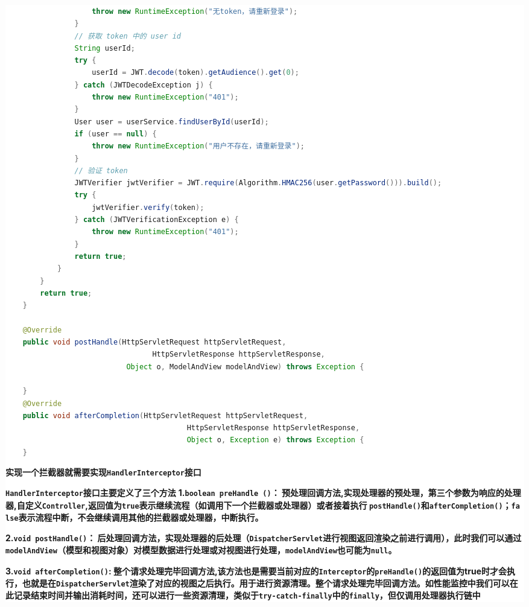 ```java
                    throw new RuntimeException("无token，请重新登录");
                }
                // 获取 token 中的 user id
                String userId;
                try {
                    userId = JWT.decode(token).getAudience().get(0);
                } catch (JWTDecodeException j) {
                    throw new RuntimeException("401");
                }
                User user = userService.findUserById(userId);
                if (user == null) {
                    throw new RuntimeException("用户不存在，请重新登录");
                }
                // 验证 token
                JWTVerifier jwtVerifier = JWT.require(Algorithm.HMAC256(user.getPassword())).build();
                try {
                    jwtVerifier.verify(token);
                } catch (JWTVerificationException e) {
                    throw new RuntimeException("401");
                }
                return true;
            }
        }
        return true;
    }

    @Override
    public void postHandle(HttpServletRequest httpServletRequest, 
                                  HttpServletResponse httpServletResponse, 
                            Object o, ModelAndView modelAndView) throws Exception {

    }
    @Override
    public void afterCompletion(HttpServletRequest httpServletRequest, 
                                          HttpServletResponse httpServletResponse, 
                                          Object o, Exception e) throws Exception {
    }
```

**实现一个拦截器就需要实现`HandlerInterceptor`接口**

**`HandlerInterceptor`接口主要定义了三个方法**
**1.`boolean preHandle ()`：
预处理回调方法,实现处理器的预处理，第三个参数为响应的处理器,自定义`Controller`,返回值为`true`表示继续流程（如调用下一个拦截器或处理器）或者接着执行
`postHandle()`和`afterCompletion()`；`false`表示流程中断，不会继续调用其他的拦截器或处理器，中断执行。**

**2.`void postHandle()`：
后处理回调方法，实现处理器的后处理（`DispatcherServlet`进行视图返回渲染之前进行调用），此时我们可以通过`modelAndView`（模型和视图对象）对模型数据进行处理或对视图进行处理，`modelAndView`也可能为`null`。**

**3.`void afterCompletion()`:
整个请求处理完毕回调方法,该方法也是需要当前对应的`Interceptor`的`preHandle()`的返回值为true时才会执行，也就是在`DispatcherServlet`渲染了对应的视图之后执行。用于进行资源清理。整个请求处理完毕回调方法。如性能监控中我们可以在此记录结束时间并输出消耗时间，还可以进行一些资源清理，类似于`try-catch-finally`中的`finally`，但仅调用处理器执行链中**
